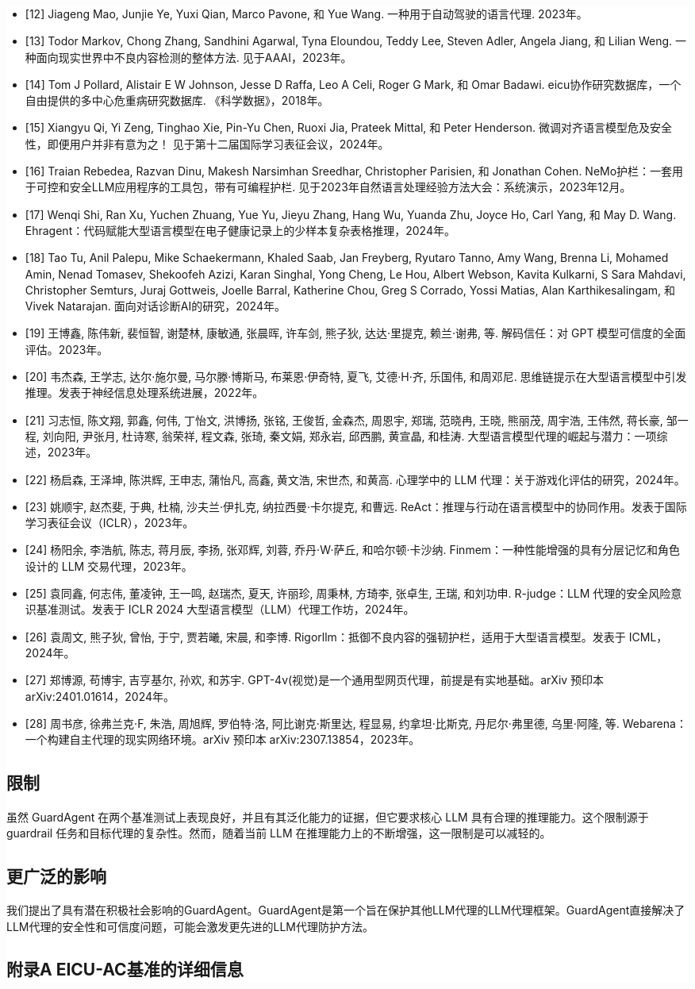 +   [12] Jiageng Mao, Junjie Ye, Yuxi Qian, Marco Pavone, 和 Yue Wang. 一种用于自动驾驶的语言代理. 2023年。

+   [13] Todor Markov, Chong Zhang, Sandhini Agarwal, Tyna Eloundou, Teddy Lee, Steven Adler, Angela Jiang, 和 Lilian Weng. 一种面向现实世界中不良内容检测的整体方法. 见于AAAI，2023年。

+   [14] Tom J Pollard, Alistair E W Johnson, Jesse D Raffa, Leo A Celi, Roger G Mark, 和 Omar Badawi. eicu协作研究数据库，一个自由提供的多中心危重病研究数据库. 《科学数据》，2018年。

+   [15] Xiangyu Qi, Yi Zeng, Tinghao Xie, Pin-Yu Chen, Ruoxi Jia, Prateek Mittal, 和 Peter Henderson. 微调对齐语言模型危及安全性，即便用户并非有意为之！ 见于第十二届国际学习表征会议，2024年。

+   [16] Traian Rebedea, Razvan Dinu, Makesh Narsimhan Sreedhar, Christopher Parisien, 和 Jonathan Cohen. NeMo护栏：一套用于可控和安全LLM应用程序的工具包，带有可编程护栏. 见于2023年自然语言处理经验方法大会：系统演示，2023年12月。

+   [17] Wenqi Shi, Ran Xu, Yuchen Zhuang, Yue Yu, Jieyu Zhang, Hang Wu, Yuanda Zhu, Joyce Ho, Carl Yang, 和 May D. Wang. Ehragent：代码赋能大型语言模型在电子健康记录上的少样本复杂表格推理，2024年。

+   [18] Tao Tu, Anil Palepu, Mike Schaekermann, Khaled Saab, Jan Freyberg, Ryutaro Tanno, Amy Wang, Brenna Li, Mohamed Amin, Nenad Tomasev, Shekoofeh Azizi, Karan Singhal, Yong Cheng, Le Hou, Albert Webson, Kavita Kulkarni, S Sara Mahdavi, Christopher Semturs, Juraj Gottweis, Joelle Barral, Katherine Chou, Greg S Corrado, Yossi Matias, Alan Karthikesalingam, 和 Vivek Natarajan. 面向对话诊断AI的研究，2024年。

+   [19] 王博鑫, 陈伟新, 裴恒智, 谢楚林, 康敏通, 张晨晖, 许车剑, 熊子狄, 达达·里提克, 赖兰·谢弗, 等. 解码信任：对 GPT 模型可信度的全面评估。2023年。

+   [20] 韦杰森, 王学志, 达尔·施尔曼, 马尔滕·博斯马, 布莱恩·伊奇特, 夏飞, 艾德·H·齐, 乐国伟, 和周邓尼. 思维链提示在大型语言模型中引发推理。发表于神经信息处理系统进展，2022年。

+   [21] 习志恒, 陈文翔, 郭鑫, 何伟, 丁怡文, 洪博扬, 张铭, 王俊哲, 金森杰, 周恩宇, 郑瑞, 范晓冉, 王晓, 熊丽茂, 周宇浩, 王伟然, 蒋长豪, 邹一程, 刘向阳, 尹张月, 杜诗寒, 翁荣祥, 程文森, 张琦, 秦文娟, 郑永岩, 邱西鹏, 黄宣晶, 和桂涛. 大型语言模型代理的崛起与潜力：一项综述，2023年。

+   [22] 杨启森, 王泽坤, 陈洪辉, 王申志, 蒲怡凡, 高鑫, 黄文浩, 宋世杰, 和黄高. 心理学中的 LLM 代理：关于游戏化评估的研究，2024年。

+   [23] 姚顺宇, 赵杰斐, 于典, 杜楠, 沙夫兰·伊扎克, 纳拉西曼·卡尔提克, 和曹远. ReAct：推理与行动在语言模型中的协同作用。发表于国际学习表征会议（ICLR），2023年。

+   [24] 杨阳余, 李浩航, 陈志, 蒋月辰, 李扬, 张邓辉, 刘蓉, 乔丹·W·萨丘, 和哈尔顿·卡沙纳. Finmem：一种性能增强的具有分层记忆和角色设计的 LLM 交易代理，2023年。

+   [25] 袁同鑫, 何志伟, 董凌钟, 王一鸣, 赵瑞杰, 夏天, 许丽珍, 周秉林, 方琦李, 张卓生, 王瑞, 和刘功申. R-judge：LLM 代理的安全风险意识基准测试。发表于 ICLR 2024 大型语言模型（LLM）代理工作坊，2024年。

+   [26] 袁周文, 熊子狄, 曾怡, 于宁, 贾若曦, 宋晨, 和李博. Rigorllm：抵御不良内容的强韧护栏，适用于大型语言模型。发表于 ICML，2024年。

+   [27] 郑博源, 苟博宇, 吉亨基尔, 孙欢, 和苏宇. GPT-4v(视觉)是一个通用型网页代理，前提是有实地基础。arXiv 预印本 arXiv:2401.01614，2024年。

+   [28] 周书彦, 徐弗兰克·F, 朱浩, 周旭辉, 罗伯特·洛, 阿比谢克·斯里达, 程显易, 约拿坦·比斯克, 丹尼尔·弗里德, 乌里·阿隆, 等. Webarena：一个构建自主代理的现实网络环境。arXiv 预印本 arXiv:2307.13854，2023年。

## 限制

虽然 GuardAgent 在两个基准测试上表现良好，并且有其泛化能力的证据，但它要求核心 LLM 具有合理的推理能力。这个限制源于 guardrail 任务和目标代理的复杂性。然而，随着当前 LLM 在推理能力上的不断增强，这一限制是可以减轻的。

## 更广泛的影响

我们提出了具有潜在积极社会影响的GuardAgent。GuardAgent是第一个旨在保护其他LLM代理的LLM代理框架。GuardAgent直接解决了LLM代理的安全性和可信度问题，可能会激发更先进的LLM代理防护方法。

## 附录A EICU-AC基准的详细信息
